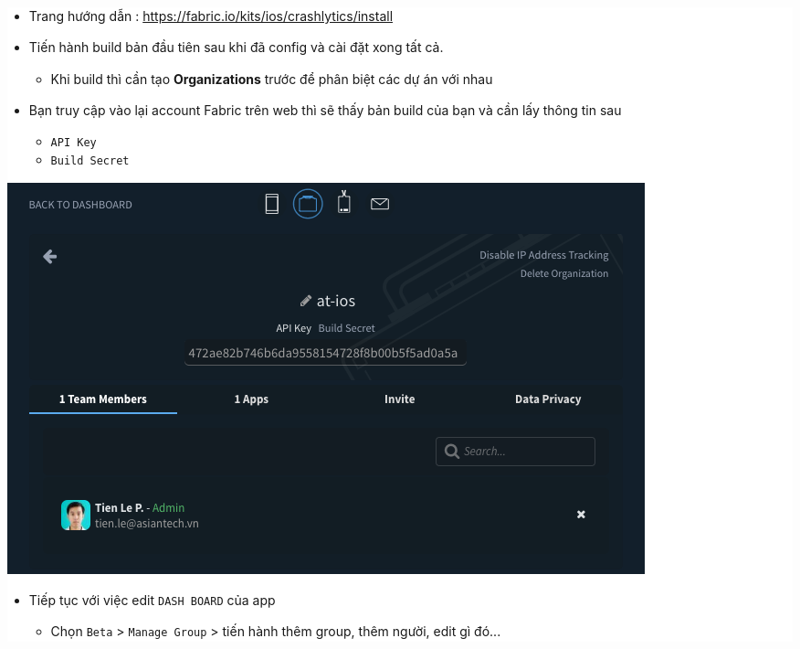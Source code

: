   * Trang hướng dẫn : <https://fabric.io/kits/ios/crashlytics/install>

* Tiến hành build bản đầu tiên sau khi đã config và cài đặt xong tất cả. 

  * Khi build thì cần tạo **Organizations** trước để phân biệt các dự án với nhau

* Bạn truy cập vào lại account Fabric trên web thì sẽ thấy bản build của bạn và cần lấy thông tin sau

  * `API Key`
  * `Build Secret`

![api_fabri_key](./images/7.png)

* Tiếp tục với việc edit `DASH BOARD` của app

  * Chọn `Beta` > `Manage Group` > tiến hành thêm group, thêm người, edit gì đó...
